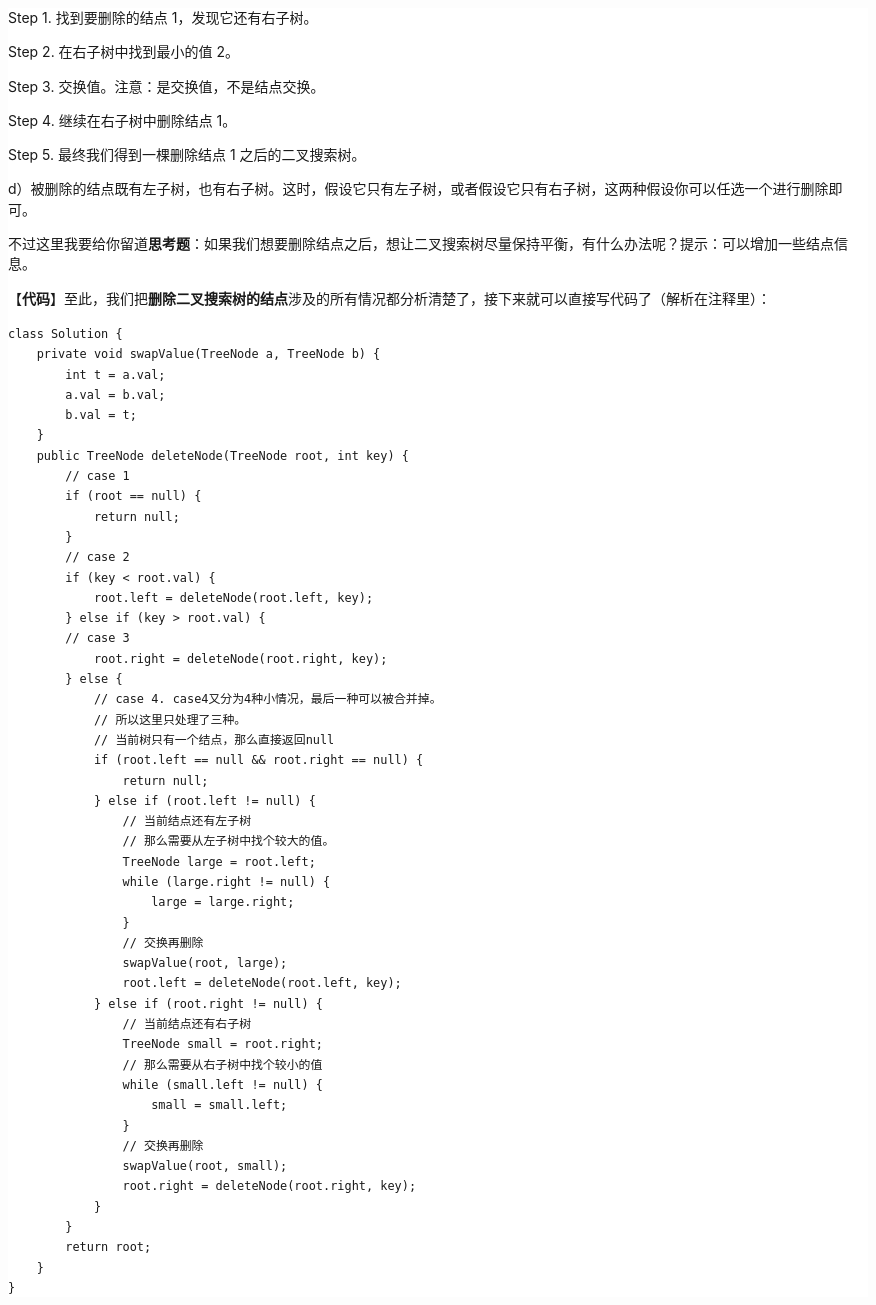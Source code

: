 Step 1. 找到要删除的结点 1，发现它还有右子树。

Step 2. 在右子树中找到最小的值 2。

Step 3. 交换值。注意：是交换值，不是结点交换。

Step 4. 继续在右子树中删除结点 1。

Step 5. 最终我们得到一棵删除结点 1 之后的二叉搜索树。

d）被删除的结点既有左子树，也有右子树。这时，假设它只有左子树，或者假设它只有右子树，这两种假设你可以任选一个进行删除即可。

不过这里我要给你留道**思考题**：如果我们想要删除结点之后，想让二叉搜索树尽量保持平衡，有什么办法呢？提示：可以增加一些结点信息。

【**代码**】至此，我们把**删除二叉搜索树的结点**涉及的所有情况都分析清楚了，接下来就可以直接写代码了（解析在注释里）：

    class Solution {
        private void swapValue(TreeNode a, TreeNode b) {
            int t = a.val;
            a.val = b.val;
            b.val = t;
        }
        public TreeNode deleteNode(TreeNode root, int key) {
            // case 1
            if (root == null) {
                return null;
            }
            // case 2
            if (key < root.val) {
                root.left = deleteNode(root.left, key);
            } else if (key > root.val) {
            // case 3
                root.right = deleteNode(root.right, key);
            } else {
                // case 4. case4又分为4种小情况，最后一种可以被合并掉。
                // 所以这里只处理了三种。
                // 当前树只有一个结点，那么直接返回null
                if (root.left == null && root.right == null) {
                    return null;
                } else if (root.left != null) {
                    // 当前结点还有左子树
                    // 那么需要从左子树中找个较大的值。
                    TreeNode large = root.left;
                    while (large.right != null) {
                        large = large.right;
                    }
                    // 交换再删除
                    swapValue(root, large);
                    root.left = deleteNode(root.left, key);
                } else if (root.right != null) {
                    // 当前结点还有右子树
                    TreeNode small = root.right;
                    // 那么需要从右子树中找个较小的值
                    while (small.left != null) {
                        small = small.left;
                    }
                    // 交换再删除
                    swapValue(root, small);
                    root.right = deleteNode(root.right, key);
                }
            }
            return root;
        }
    }
    